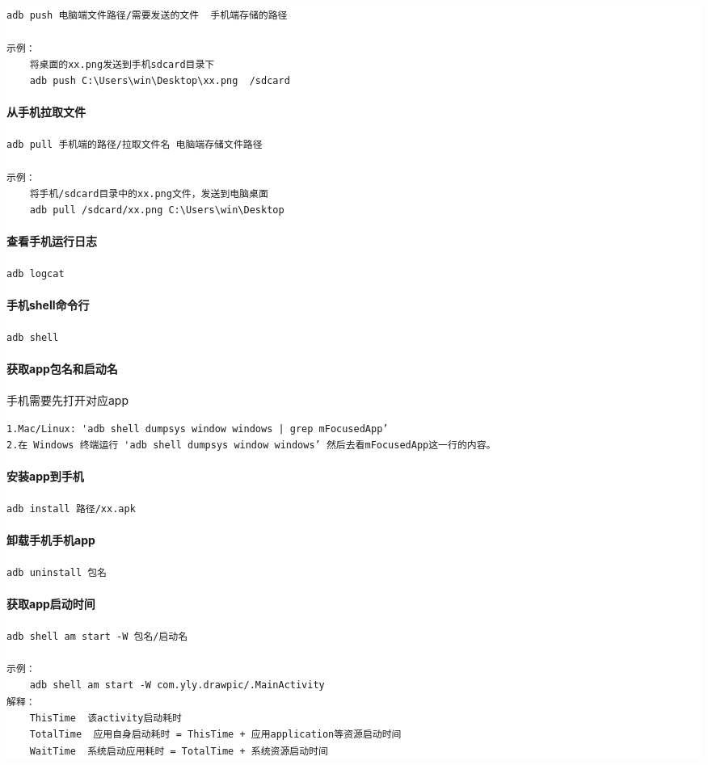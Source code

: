 ```
adb push 电脑端文件路径/需要发送的文件  手机端存储的路径

示例：
	将桌面的xx.png发送到手机sdcard目录下
	adb push C:\Users\win\Desktop\xx.png  /sdcard
```

#### 从手机拉取文件

```
adb pull 手机端的路径/拉取文件名 电脑端存储文件路径

示例：
	将手机/sdcard目录中的xx.png文件，发送到电脑桌面
	adb pull /sdcard/xx.png C:\Users\win\Desktop
```

#### 查看手机运行日志

```
adb logcat
```

#### 手机shell命令行

```
adb shell
```

#### 获取app包名和启动名

手机需要先打开对应app

```
1.Mac/Linux: 'adb shell dumpsys window windows | grep mFocusedApp’
2.在 Windows 终端运行 'adb shell dumpsys window windows’ 然后去看mFocusedApp这一行的内容。
```

#### 安装app到手机

```
adb install 路径/xx.apk
```

#### 卸载手机手机app

```
adb uninstall 包名
```

#### 获取app启动时间

```
adb shell am start -W 包名/启动名

示例：
	adb shell am start -W com.yly.drawpic/.MainActivity
解释：
	ThisTime  该activity启动耗时
	TotalTime  应用自身启动耗时 = ThisTime + 应用application等资源启动时间
	WaitTime  系统启动应用耗时 = TotalTime + 系统资源启动时间
```
